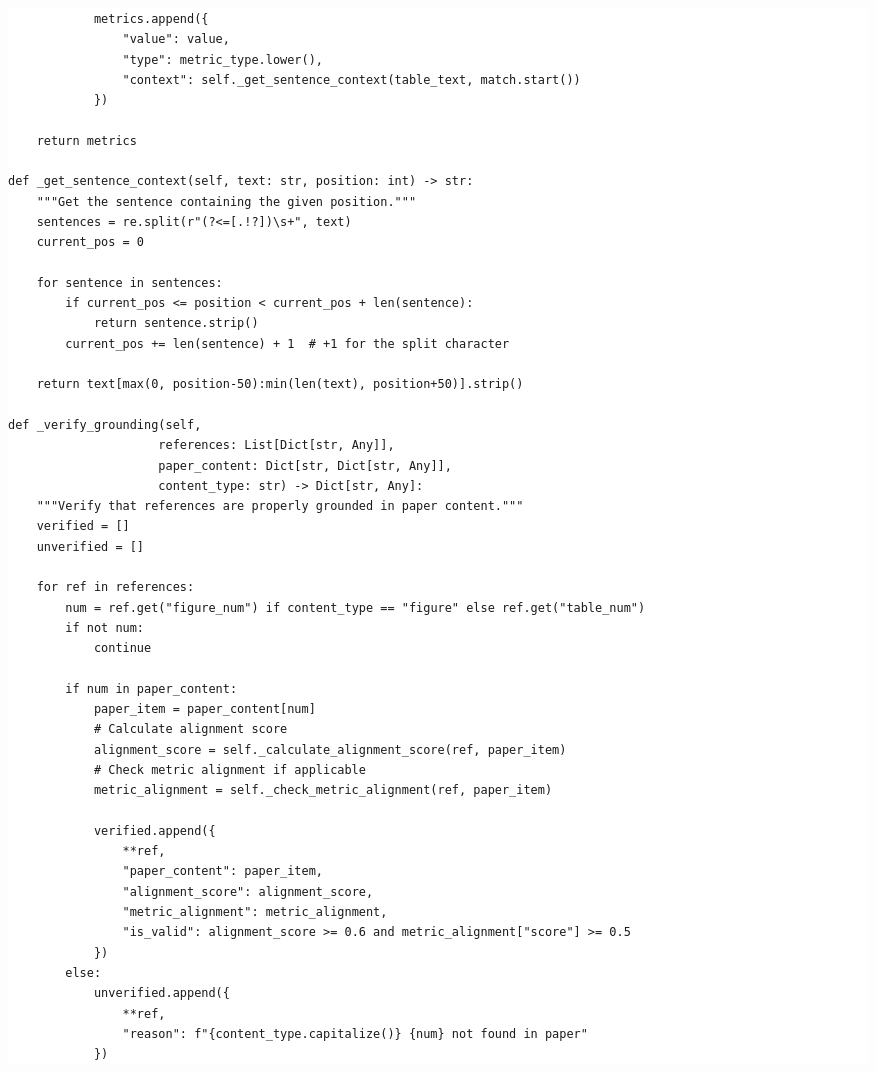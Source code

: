                 metrics.append({
                    "value": value,
                    "type": metric_type.lower(),
                    "context": self._get_sentence_context(table_text, match.start())
                })
                
        return metrics
    
    def _get_sentence_context(self, text: str, position: int) -> str:
        """Get the sentence containing the given position."""
        sentences = re.split(r"(?<=[.!?])\s+", text)
        current_pos = 0
        
        for sentence in sentences:
            if current_pos <= position < current_pos + len(sentence):
                return sentence.strip()
            current_pos += len(sentence) + 1  # +1 for the split character
            
        return text[max(0, position-50):min(len(text), position+50)].strip()
    
    def _verify_grounding(self, 
                         references: List[Dict[str, Any]], 
                         paper_content: Dict[str, Dict[str, Any]],
                         content_type: str) -> Dict[str, Any]:
        """Verify that references are properly grounded in paper content."""
        verified = []
        unverified = []
        
        for ref in references:
            num = ref.get("figure_num") if content_type == "figure" else ref.get("table_num")
            if not num:
                continue
                
            if num in paper_content:
                paper_item = paper_content[num]
                # Calculate alignment score
                alignment_score = self._calculate_alignment_score(ref, paper_item)
                # Check metric alignment if applicable
                metric_alignment = self._check_metric_alignment(ref, paper_item)
                
                verified.append({
                    **ref,
                    "paper_content": paper_item,
                    "alignment_score": alignment_score,
                    "metric_alignment": metric_alignment,
                    "is_valid": alignment_score >= 0.6 and metric_alignment["score"] >= 0.5
                })
            else:
                unverified.append({
                    **ref,
                    "reason": f"{content_type.capitalize()} {num} not found in paper"
                })
        